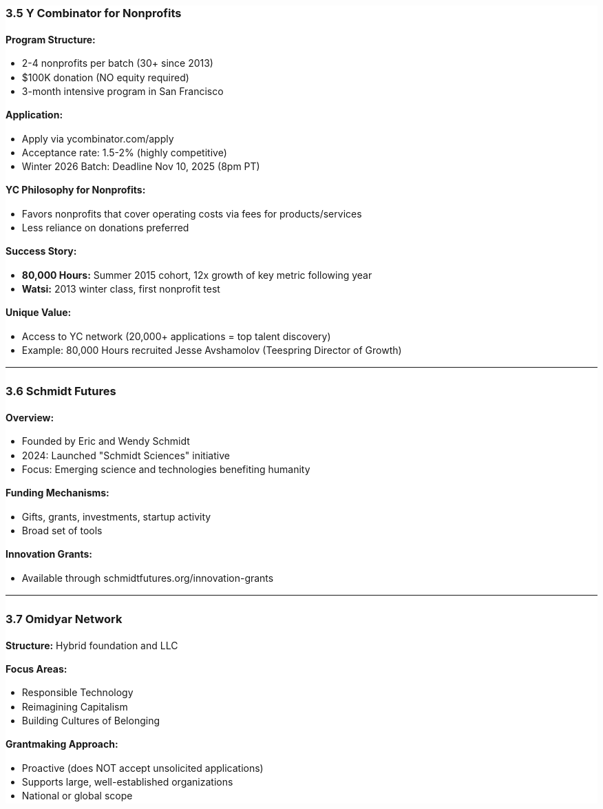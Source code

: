 
### 3.5 Y Combinator for Nonprofits

**Program Structure:**
- 2-4 nonprofits per batch (30+ since 2013)
- $100K donation (NO equity required)
- 3-month intensive program in San Francisco

**Application:**
- Apply via ycombinator.com/apply
- Acceptance rate: 1.5-2% (highly competitive)
- Winter 2026 Batch: Deadline Nov 10, 2025 (8pm PT)

**YC Philosophy for Nonprofits:**
- Favors nonprofits that cover operating costs via fees for products/services
- Less reliance on donations preferred

**Success Story:**
- **80,000 Hours:** Summer 2015 cohort, 12x growth of key metric following year
- **Watsi:** 2013 winter class, first nonprofit test

**Unique Value:**
- Access to YC network (20,000+ applications = top talent discovery)
- Example: 80,000 Hours recruited Jesse Avshamolov (Teespring Director of Growth)

---

### 3.6 Schmidt Futures

**Overview:**
- Founded by Eric and Wendy Schmidt
- 2024: Launched "Schmidt Sciences" initiative
- Focus: Emerging science and technologies benefiting humanity

**Funding Mechanisms:**
- Gifts, grants, investments, startup activity
- Broad set of tools

**Innovation Grants:**
- Available through schmidtfutures.org/innovation-grants

---

### 3.7 Omidyar Network

**Structure:** Hybrid foundation and LLC

**Focus Areas:**
- Responsible Technology
- Reimagining Capitalism
- Building Cultures of Belonging

**Grantmaking Approach:**
- Proactive (does NOT accept unsolicited applications)
- Supports large, well-established organizations
- National or global scope
